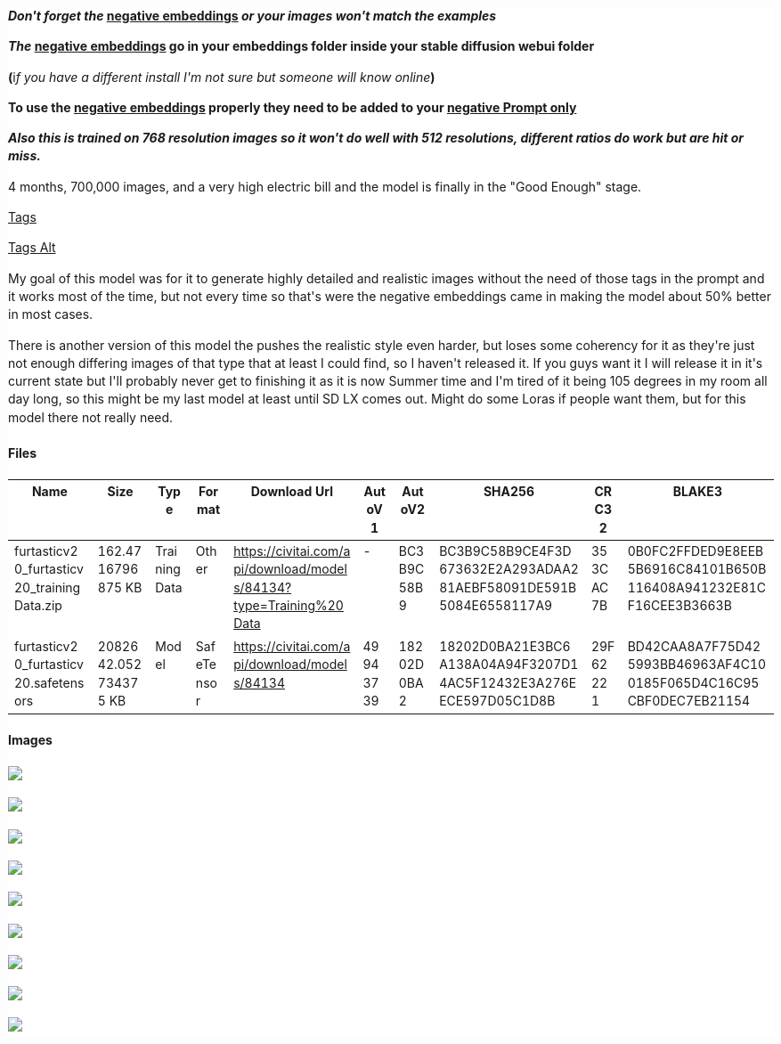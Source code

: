 <p><strong><em>Don't forget the </em></strong><a target="_blank" rel="ugc" href="https://civitai.com/api/download/models/84134?type=Training%20Data"><strong>negative embeddings</strong></a><strong><em> or your images won't match the examples</em></strong></p><p><strong><em>The </em></strong><a target="_blank" rel="ugc" href="https://civitai.com/api/download/models/84134?type=Training%20Data"><strong>negative embeddings</strong></a><strong> go in your embeddings folder inside your stable diffusion webui folder</strong></p><p><strong>(</strong>i<em>f you have a different install I'm not sure but someone will know online</em><strong>)</strong></p><p><strong>To use the </strong><a target="_blank" rel="ugc" href="https://civitai.com/api/download/models/84134?type=Training%20Data"><strong>negative embeddings</strong></a><strong> properly they need to be added to your <u>negative Prompt only</u></strong></p><p><strong><em>Also this is trained on 768 resolution images so it won't do well with 512 resolutions, different ratios do work but are hit or miss.</em></strong></p><p>4 months, 700,000 images, and a very high electric bill and the model is finally in the "Good Enough" stage.</p><p><a target="_blank" rel="ugc" href="https://writeurl.com/text/3x6ab0srg6wt882505kc/s76sa0iuh3yh6z6f51mv">Tags</a></p><p><a target="_blank" rel="ugc" href="https://paste.ee/p/3aOyh">Tags Alt</a></p><p>My goal of this model was for it to generate highly detailed and realistic images without the need of those tags in the prompt and it works most of the time, but not every time so that's were the negative embeddings came in making the model about 50% better in most cases.</p><p>There is another version of this model the pushes the realistic style even harder, but loses some coherency for it as they're just not enough differing images of that type that at least I could find, so I haven't released it. If you guys want it I will release it in it's current state but I'll probably never get to finishing it as it is now Summer time and I'm tired of it being 105 degrees in my room all day long, so this might be my last model at least until SD LX comes out. Might do some Loras if people want them, but for this model there not really need.</p>

#### Files

| Name | Size | Type | Format | Download Url | AutoV1 | AutoV2 | SHA256 | CRC32 | BLAKE3 |
| --- | --- | --- | --- | --- | --- | --- | --- | --- | --- |
| furtasticv20_furtasticv20_trainingData.zip | 162.4716796875 KB | Training Data | Other | https://civitai.com/api/download/models/84134?type=Training%20Data | - | BC3B9C58B9 | BC3B9C58B9CE4F3D673632E2A293ADAA281AEBF58091DE591B5084E6558117A9 | 353CAC7B | 0B0FC2FFDED9E8EEB5B6916C84101B650B116408A941232E81CF16CEE3B3663B |
| furtasticv20_furtasticv20.safetensors | 2082642.052734375 KB | Model | SafeTensor | https://civitai.com/api/download/models/84134 | 49943739 | 18202D0BA2 | 18202D0BA21E3BC6A138A04A94F3207D14AC5F12432E3A276EECE597D05C1D8B | 29F62221 | BD42CAA8A7F75D425993BB46963AF4C100185F065D4C16C95CBF0DEC7EB21154 |

#### Images

<p><img src="https://image.civitai.com/xG1nkqKTMzGDvpLrqFT7WA/138292c1-e5c1-4777-8482-0253cd42a475/width=450/949664.jpeg" /></p>

<p><img src="https://image.civitai.com/xG1nkqKTMzGDvpLrqFT7WA/68607653-99ae-439e-a9a1-65ced6eb4172/width=450/949667.jpeg" /></p>

<p><img src="https://image.civitai.com/xG1nkqKTMzGDvpLrqFT7WA/8ab1af64-7d7a-44ad-8a91-5bb3bdb67f33/width=450/949676.jpeg" /></p>

<p><img src="https://image.civitai.com/xG1nkqKTMzGDvpLrqFT7WA/7f310a10-2337-4e26-8ade-a7d93a50eb7e/width=450/949659.jpeg" /></p>

<p><img src="https://image.civitai.com/xG1nkqKTMzGDvpLrqFT7WA/e19d77c6-54a2-4b3c-967b-767e48f05c80/width=450/949661.jpeg" /></p>

<p><img src="https://image.civitai.com/xG1nkqKTMzGDvpLrqFT7WA/dfb5678a-2bfd-4dee-bc87-1ed6c6bd4434/width=450/949656.jpeg" /></p>

<p><img src="https://image.civitai.com/xG1nkqKTMzGDvpLrqFT7WA/8ad6c668-019f-49e7-838d-fcbeeaaefff5/width=450/949660.jpeg" /></p>

<p><img src="https://image.civitai.com/xG1nkqKTMzGDvpLrqFT7WA/83c1cf08-63d4-46d2-a814-8800849d21ed/width=450/949658.jpeg" /></p>

<p><img src="https://image.civitai.com/xG1nkqKTMzGDvpLrqFT7WA/c92c00d6-30df-410d-84b2-e0be42701f25/width=450/949674.jpeg" /></p>
